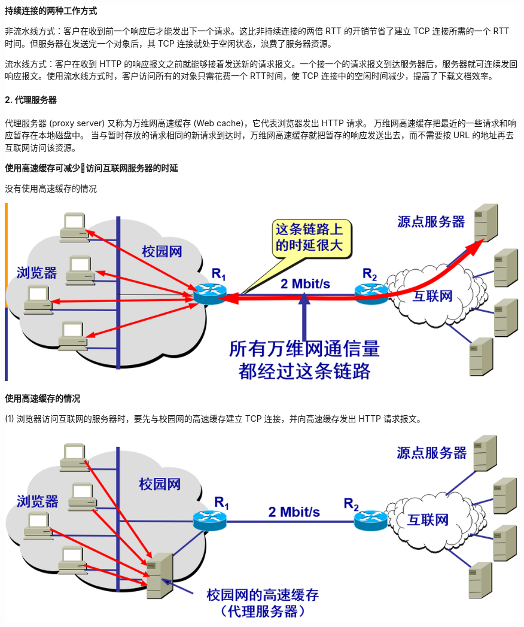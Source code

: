 **持续连接的两种工作方式**

非流水线方式：客户在收到前一个响应后才能发出下一个请求。这比非持续连接的两倍 RTT 的开销节省了建立 TCP 连接所需的一个 RTT 时间。但服务器在发送完一个对象后，其 TCP 连接就处于空闲状态，浪费了服务器资源。

流水线方式：客户在收到 HTTP 的响应报文之前就能够接着发送新的请求报文。一个接一个的请求报文到达服务器后，服务器就可连续发回响应报文。使用流水线方式时，客户访问所有的对象只需花费一个 RTT时间，使 TCP 连接中的空闲时间减少，提高了下载文档效率。 

#### **2. 代理服务器**

代理服务器 (proxy server) 又称为万维网高速缓存 (Web cache)，它代表浏览器发出 HTTP 请求。
万维网高速缓存把最近的一些请求和响应暂存在本地磁盘中。
当与暂时存放的请求相同的新请求到达时，万维网高速缓存就把暂存的响应发送出去，而不需要按 URL 的地址再去互联网访问该资源。  

**使用高速缓存可减少访问互联网服务器的时延** 

没有使用高速缓存的情况

![](images/QQ截图20200407185153.png)

**使用高速缓存的情况**

(1) 浏览器访问互联网的服务器时，要先与校园网的高速缓存建立 TCP 连接，并向高速缓存发出 HTTP 请求报文。

![](images/QQ截图20200407185234.png)
